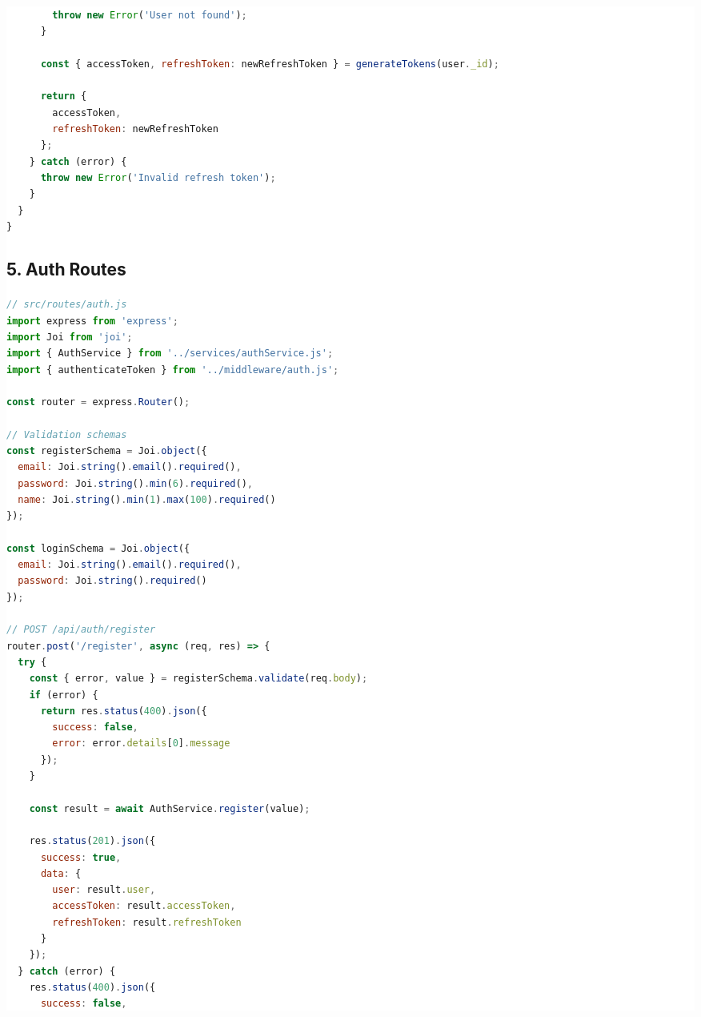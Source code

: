 ```javascript
        throw new Error('User not found');
      }
      
      const { accessToken, refreshToken: newRefreshToken } = generateTokens(user._id);
      
      return {
        accessToken,
        refreshToken: newRefreshToken
      };
    } catch (error) {
      throw new Error('Invalid refresh token');
    }
  }
}
```

## 5. Auth Routes

```javascript
// src/routes/auth.js
import express from 'express';
import Joi from 'joi';
import { AuthService } from '../services/authService.js';
import { authenticateToken } from '../middleware/auth.js';

const router = express.Router();

// Validation schemas
const registerSchema = Joi.object({
  email: Joi.string().email().required(),
  password: Joi.string().min(6).required(),
  name: Joi.string().min(1).max(100).required()
});

const loginSchema = Joi.object({
  email: Joi.string().email().required(),
  password: Joi.string().required()
});

// POST /api/auth/register
router.post('/register', async (req, res) => {
  try {
    const { error, value } = registerSchema.validate(req.body);
    if (error) {
      return res.status(400).json({
        success: false,
        error: error.details[0].message
      });
    }
    
    const result = await AuthService.register(value);
    
    res.status(201).json({
      success: true,
      data: {
        user: result.user,
        accessToken: result.accessToken,
        refreshToken: result.refreshToken
      }
    });
  } catch (error) {
    res.status(400).json({
      success: false,
```